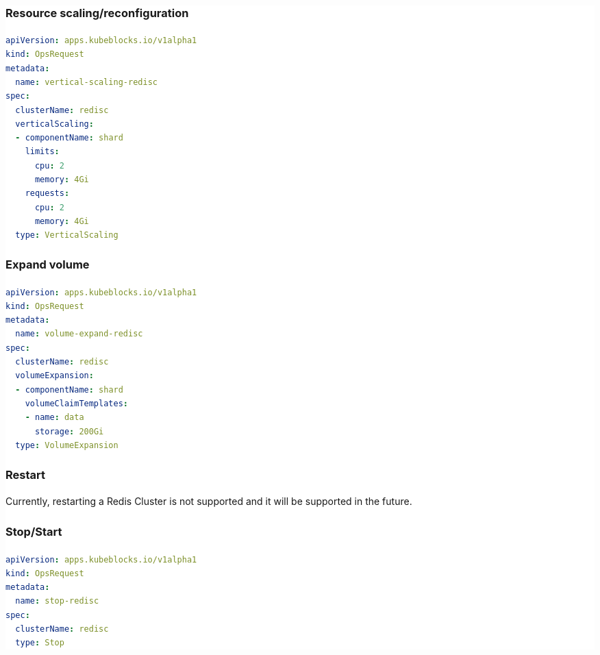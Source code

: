 </TabItem>

</Tabs>

### Resource scaling/reconfiguration

```yaml
apiVersion: apps.kubeblocks.io/v1alpha1
kind: OpsRequest
metadata:
  name: vertical-scaling-redisc
spec:
  clusterName: redisc
  verticalScaling:
  - componentName: shard
    limits: 
      cpu: 2
      memory: 4Gi
    requests:
      cpu: 2
      memory: 4Gi  
  type: VerticalScaling
```

### Expand volume

```yaml
apiVersion: apps.kubeblocks.io/v1alpha1
kind: OpsRequest
metadata:
  name: volume-expand-redisc
spec:
  clusterName: redisc
  volumeExpansion:
  - componentName: shard
    volumeClaimTemplates:
    - name: data
      storage: 200Gi
  type: VolumeExpansion
```

### Restart

Currently, restarting a Redis Cluster is not supported and it will be supported in the future.

### Stop/Start

```yaml
apiVersion: apps.kubeblocks.io/v1alpha1
kind: OpsRequest
metadata:
  name: stop-redisc
spec:
  clusterName: redisc
  type: Stop
```
